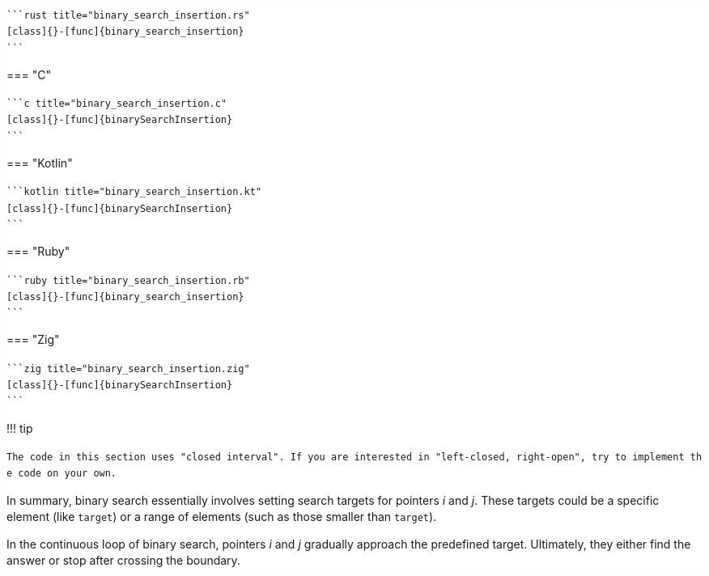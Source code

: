     ```rust title="binary_search_insertion.rs"
    [class]{}-[func]{binary_search_insertion}
    ```

=== "C"

    ```c title="binary_search_insertion.c"
    [class]{}-[func]{binarySearchInsertion}
    ```

=== "Kotlin"

    ```kotlin title="binary_search_insertion.kt"
    [class]{}-[func]{binarySearchInsertion}
    ```

=== "Ruby"

    ```ruby title="binary_search_insertion.rb"
    [class]{}-[func]{binary_search_insertion}
    ```

=== "Zig"

    ```zig title="binary_search_insertion.zig"
    [class]{}-[func]{binarySearchInsertion}
    ```

!!! tip

    The code in this section uses "closed interval". If you are interested in "left-closed, right-open", try to implement the code on your own.

In summary, binary search essentially involves setting search targets for pointers $i$ and $j$. These targets could be a specific element (like `target`) or a range of elements (such as those smaller than `target`).

In the continuous loop of binary search, pointers $i$ and $j$ gradually approach the predefined target. Ultimately, they either find the answer or stop after crossing the boundary.

